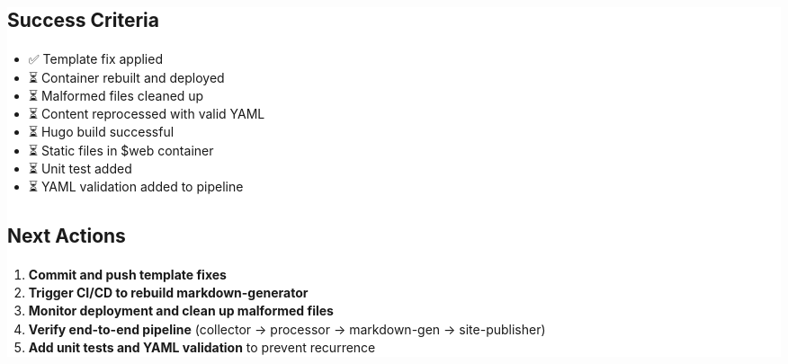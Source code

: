 ## Success Criteria

- ✅ Template fix applied
- ⏳ Container rebuilt and deployed
- ⏳ Malformed files cleaned up
- ⏳ Content reprocessed with valid YAML
- ⏳ Hugo build successful
- ⏳ Static files in $web container
- ⏳ Unit test added
- ⏳ YAML validation added to pipeline

## Next Actions

1. **Commit and push template fixes**
2. **Trigger CI/CD to rebuild markdown-generator** 
3. **Monitor deployment and clean up malformed files**
4. **Verify end-to-end pipeline** (collector → processor → markdown-gen → site-publisher)
5. **Add unit tests and YAML validation** to prevent recurrence
